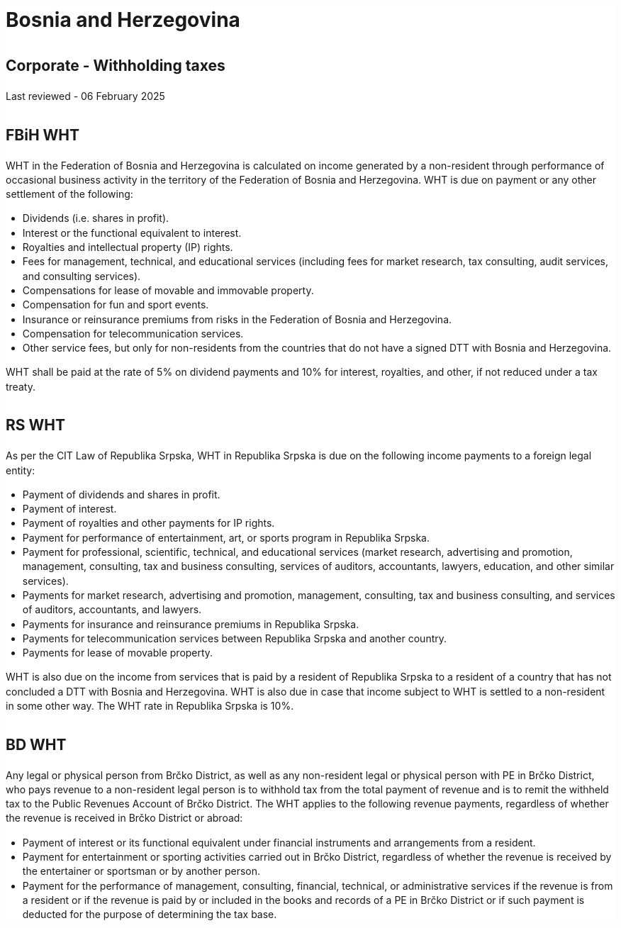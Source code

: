 
# Bosnia and Herzegovina
## Corporate - Withholding taxes
Last reviewed - 06 February 2025
## FBiH WHT
WHT in the Federation of Bosnia and Herzegovina is calculated on income generated by a non-resident through performance of occasional business activity in the territory of the Federation of Bosnia and Herzegovina. WHT is due on payment or any other settlement of the following:
  * Dividends (i.e. shares in profit). 
  * Interest or the functional equivalent to interest. 
  * Royalties and intellectual property (IP) rights. 
  * Fees for management, technical, and educational services (including fees for market research, tax consulting, audit services, and consulting services). 
  * Compensations for lease of movable and immovable property. 
  * Compensation for fun and sport events. 
  * Insurance or reinsurance premiums from risks in the Federation of Bosnia and Herzegovina. 
  * Compensation for telecommunication services. 
  * Other service fees, but only for non-residents from the countries that do not have a signed DTT with Bosnia and Herzegovina. 


WHT shall be paid at the rate of 5% on dividend payments and 10% for interest, royalties, and other, if not reduced under a tax treaty.
## RS WHT
As per the CIT Law of Republika Srpska, WHT in Republika Srpska is due on the following income payments to a foreign legal entity:
  * Payment of dividends and shares in profit. 
  * Payment of interest. 
  * Payment of royalties and other payments for IP rights. 
  * Payment for performance of entertainment, art, or sports program in Republika Srpska. 
  * Payment for professional, scientific, technical, and educational services (market research, advertising and promotion, management, consulting, tax and business consulting, services of auditors, accountants, lawyers, education, and other similar services). 
  * Payments for market research, advertising and promotion, management, consulting, tax and business consulting, and services of auditors, accountants, and lawyers. 
  * Payments for insurance and reinsurance premiums in Republika Srpska. 
  * Payments for telecommunication services between Republika Srpska and another country. 
  * Payments for lease of movable property. 


WHT is also due on the income from services that is paid by a resident of Republika Srpska to a resident of a country that has not concluded a DTT with Bosnia and Herzegovina. WHT is also due in case that income subject to WHT is settled to a non-resident in some other way.
The WHT rate in Republika Srpska is 10%.
## BD WHT
Any legal or physical person from Brčko District, as well as any non-resident legal or physical person with PE in Brčko District, who pays revenue to a non-resident legal person is to withhold tax from the total payment of revenue and is to remit the withheld tax to the Public Revenues Account of Brčko District.
The WHT applies to the following revenue payments, regardless of whether the revenue is received in Brčko District or abroad:
  * Payment of interest or its functional equivalent under financial instruments and arrangements from a resident. 
  * Payment for entertainment or sporting activities carried out in Brčko District, regardless of whether the revenue is received by the entertainer or sportsman or by another person. 
  * Payment for the performance of management, consulting, financial, technical, or administrative services if the revenue is from a resident or if the revenue is paid by or included in the books and records of a PE in Brčko District or if such payment is deducted for the purpose of determining the tax base. 
